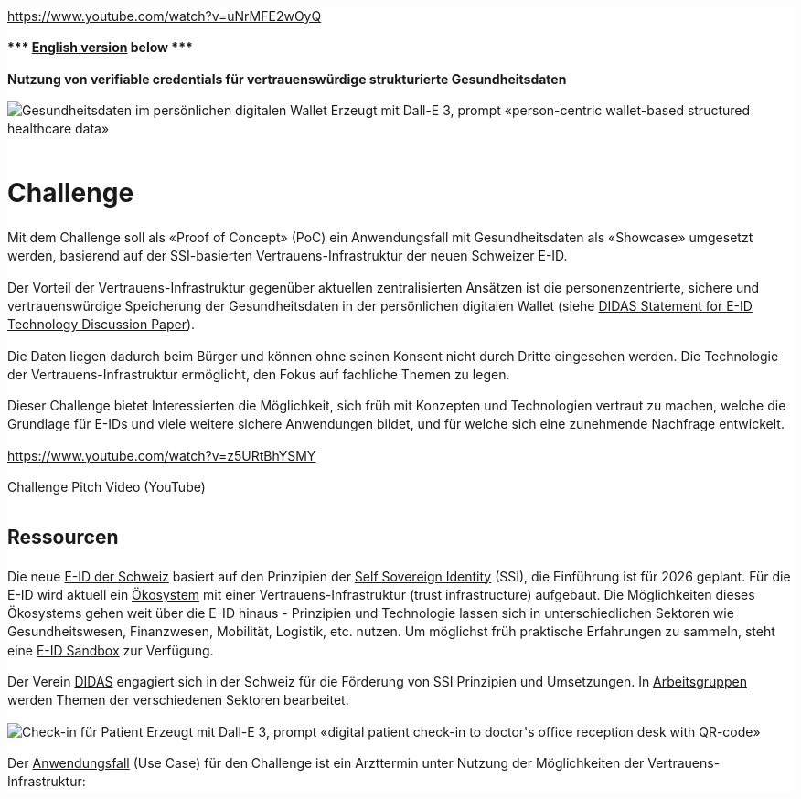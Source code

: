 https://www.youtube.com/watch?v=uNrMFE2wOyQ

**\*\*\* [English version](#english) below \*\*\***

**Nutzung von verifiable credentials für vertrauenswürdige strukturierte Gesundheitsdaten**

![Gesundheitsdaten im persönlichen digitalen Wallet](https://bucketeer-036aa605-c047-4623-8610-f1764b90cf98.s3.amazonaws.com/public/374/GLC9QNEXBDU1A79TEYHVUK8D/Health_Data_in_Wallet.jpg)
Erzeugt mit Dall-E 3, prompt «person-centric wallet-based structured healthcare data»

# Challenge

Mit dem Challenge soll als «Proof of Concept» (PoC) ein Anwendungsfall mit Gesundheitsdaten als «Showcase» umgesetzt werden, basierend auf der SSI-basierten Vertrauens-Infrastruktur der neuen Schweizer E-ID.

Der Vorteil der Vertrauens-Infrastruktur gegenüber aktuellen zentralisierten Ansätzen ist die personenzentrierte, sichere und vertrauenswürdige Speicherung der Gesundheitsdaten in der persönlichen digitalen Wallet (siehe [DIDAS Statement for E-ID Technology Discussion Paper](https://www.didas.swiss/2024/02/21/4478/)).

Die Daten liegen dadurch beim Bürger und können ohne seinen Konsent nicht durch Dritte eingesehen werden. Die Technologie der Vertrauens-Infrastruktur ermöglicht, den Fokus auf fachliche Themen zu legen.

Dieser Challenge bietet Interessierten die Möglichkeit, sich früh mit Konzepten und Technologien vertraut zu machen, welche die Grundlage für E-IDs und viele weitere sichere Anwendungen bildet, und für welche sich eine zunehmende Nachfrage entwickelt.

https://www.youtube.com/watch?v=z5URtBhYSMY

Challenge Pitch Video (YouTube)

## Ressourcen

Die neue [E-ID der Schweiz](https://www.ejpd.admin.ch/bj/de/home/staat/gesetzgebung/staatliche-e-id.html) basiert auf den Prinzipien der [Self Sovereign Identity](https://en.wikipedia.org/wiki/Self-sovereign_identity#:~:text=Self%2Dsovereign%20identity%20(SSI),and%20applications%20across%20the%20web.) (SSI), die Einführung ist für 2026 geplant. Für die E-ID wird aktuell ein [Ökosystem](https://github.com/e-id-admin) mit einer Vertrauens-Infrastruktur (trust infrastructure) aufgebaut. Die Möglichkeiten dieses Ökosystems gehen weit über die E-ID hinaus - Prinzipien und Technologie lassen sich in unterschiedlichen Sektoren wie Gesundheitswesen, Finanzwesen, Mobilität, Logistik, etc. nutzen. Um möglichst früh praktische Erfahrungen zu sammeln, steht eine [E-ID Sandbox](https://github.com/e-id-admin/public-sandbox-trustinfrastructure) zur Verfügung.

Der Verein [DIDAS](https://www.didas.swiss/) engagiert sich in der Schweiz für die Förderung von SSI Prinzipien und Umsetzungen. In [Arbeitsgruppen](https://www.didas.swiss/working-groups/) werden Themen der verschiedenen Sektoren bearbeitet.

![Check-in für Patient](https://bucketeer-036aa605-c047-4623-8610-f1764b90cf98.s3.amazonaws.com/public/374/KJLGB9RVTFIOHOJUGQHRDQBD/Patient_Checkin.jpg)
Erzeugt mit Dall-E 3, prompt «digital patient check-in to doctor's office reception desk with QR-code»

Der [Anwendungsfall](https://github.com/janesp/health-ssi) (Use Case) für den Challenge ist ein Arzttermin unter Nutzung der Möglichkeiten der Vertrauens-Infrastruktur:
